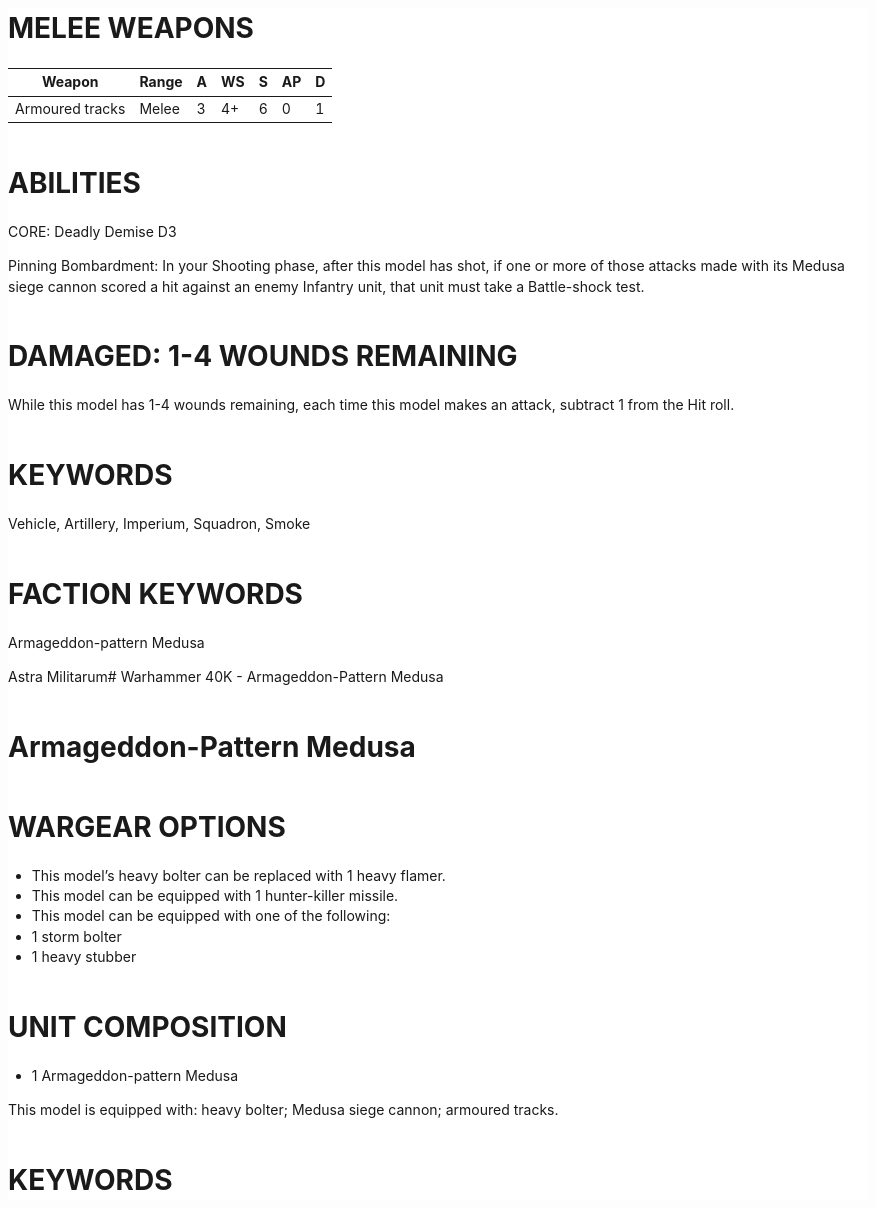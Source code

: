 # MELEE WEAPONS

|Weapon|Range|A|WS|S|AP|D|
|---|---|---|---|---|---|---|
|Armoured tracks|Melee|3|4+|6|0|1|

# ABILITIES

CORE: Deadly Demise D3

Pinning Bombardment: In your Shooting phase, after this model has shot, if one or more of those attacks made with its Medusa siege cannon scored a hit against an enemy Infantry unit, that unit must take a Battle-shock test.

# DAMAGED: 1-4 WOUNDS REMAINING

While this model has 1-4 wounds remaining, each time this model makes an attack, subtract 1 from the Hit roll.

# KEYWORDS

Vehicle, Artillery, Imperium, Squadron, Smoke

# FACTION KEYWORDS

Armageddon-pattern Medusa

Astra Militarum# Warhammer 40K - Armageddon-Pattern Medusa

# Armageddon-Pattern Medusa

# WARGEAR OPTIONS

- This model’s heavy bolter can be replaced with 1 heavy flamer.
- This model can be equipped with 1 hunter-killer missile.
- This model can be equipped with one of the following:
- 1 storm bolter
- 1 heavy stubber

# UNIT COMPOSITION

- 1 Armageddon-pattern Medusa

This model is equipped with: heavy bolter; Medusa siege cannon; armoured tracks.

# KEYWORDS

